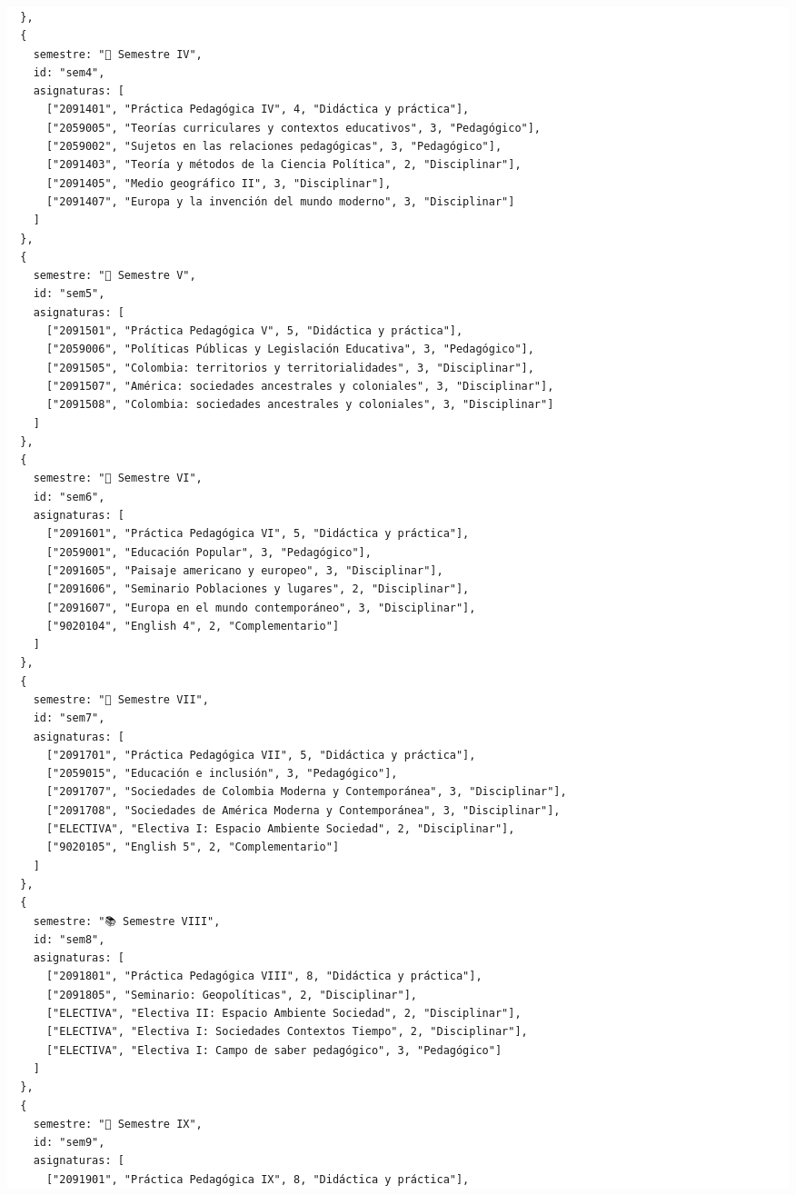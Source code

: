       },
      {
        semestre: "📕 Semestre IV",
        id: "sem4",
        asignaturas: [
          ["2091401", "Práctica Pedagógica IV", 4, "Didáctica y práctica"],
          ["2059005", "Teorías curriculares y contextos educativos", 3, "Pedagógico"],
          ["2059002", "Sujetos en las relaciones pedagógicas", 3, "Pedagógico"],
          ["2091403", "Teoría y métodos de la Ciencia Política", 2, "Disciplinar"],
          ["2091405", "Medio geográfico II", 3, "Disciplinar"],
          ["2091407", "Europa y la invención del mundo moderno", 3, "Disciplinar"]
        ]
      },
      {
        semestre: "📒 Semestre V",
        id: "sem5",
        asignaturas: [
          ["2091501", "Práctica Pedagógica V", 5, "Didáctica y práctica"],
          ["2059006", "Políticas Públicas y Legislación Educativa", 3, "Pedagógico"],
          ["2091505", "Colombia: territorios y territorialidades", 3, "Disciplinar"],
          ["2091507", "América: sociedades ancestrales y coloniales", 3, "Disciplinar"],
          ["2091508", "Colombia: sociedades ancestrales y coloniales", 3, "Disciplinar"]
        ]
      },
      {
        semestre: "📓 Semestre VI",
        id: "sem6",
        asignaturas: [
          ["2091601", "Práctica Pedagógica VI", 5, "Didáctica y práctica"],
          ["2059001", "Educación Popular", 3, "Pedagógico"],
          ["2091605", "Paisaje americano y europeo", 3, "Disciplinar"],
          ["2091606", "Seminario Poblaciones y lugares", 2, "Disciplinar"],
          ["2091607", "Europa en el mundo contemporáneo", 3, "Disciplinar"],
          ["9020104", "English 4", 2, "Complementario"]
        ]
      },
      {
        semestre: "📔 Semestre VII",
        id: "sem7",
        asignaturas: [
          ["2091701", "Práctica Pedagógica VII", 5, "Didáctica y práctica"],
          ["2059015", "Educación e inclusión", 3, "Pedagógico"],
          ["2091707", "Sociedades de Colombia Moderna y Contemporánea", 3, "Disciplinar"],
          ["2091708", "Sociedades de América Moderna y Contemporánea", 3, "Disciplinar"],
          ["ELECTIVA", "Electiva I: Espacio Ambiente Sociedad", 2, "Disciplinar"],
          ["9020105", "English 5", 2, "Complementario"]
        ]
      },
      {
        semestre: "📚 Semestre VIII",
        id: "sem8",
        asignaturas: [
          ["2091801", "Práctica Pedagógica VIII", 8, "Didáctica y práctica"],
          ["2091805", "Seminario: Geopolíticas", 2, "Disciplinar"],
          ["ELECTIVA", "Electiva II: Espacio Ambiente Sociedad", 2, "Disciplinar"],
          ["ELECTIVA", "Electiva I: Sociedades Contextos Tiempo", 2, "Disciplinar"],
          ["ELECTIVA", "Electiva I: Campo de saber pedagógico", 3, "Pedagógico"]
        ]
      },
      {
        semestre: "📙 Semestre IX",
        id: "sem9",
        asignaturas: [
          ["2091901", "Práctica Pedagógica IX", 8, "Didáctica y práctica"],